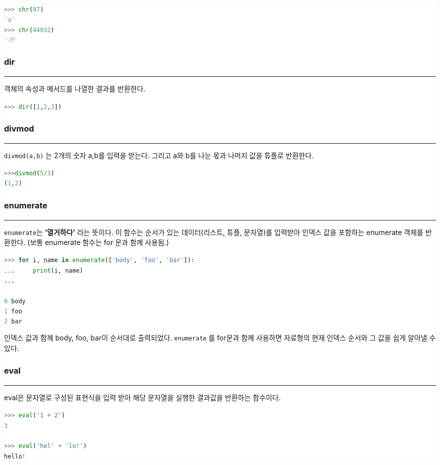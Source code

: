 ```python
>>> chr(97)
'a'
>>> chr(44032)
'가'
```

### **dir**

---

객체의 속성과 메서드를 나열한 결과를 반환한다.

```python
>>> dir([1,2,3])

```

### **divmod**

---

`divmod(a,b)` 는 2개의 숫자 a,b를 입력을 받는다. 그리고 a와 b를 나눈 몫과 나머지 값을 튜플로 반환한다.

```python
>>>divmod(5/3)
(1,2)
```

### **enumerate**

---

`enumerate`는 **‘열거하다’** 라는 뜻이다. 이 함수는 순서가 있는 데이터(리스트, 튜플, 문자열)를 입력받아 인덱스 값을 포함하는 enumerate 객체를 반환한다. (보통 enumerate 함수는 for 문과 함께 사용됨.)

```python
>>> for i, name in enumerate(['body', 'foo', 'bar']):
...		print(i, name)
...

0 body
1 foo
2 bar
```

인덱스 값과 함께 body, foo, bar이 순서대로 출력되었다.  `enumerate` 를 for문과 함께 사용하면 자료형의 현재 인덱스 순서와 그 값을 쉽게 알아낼 수 있다.

### **eval**

---

eval은 문자열로 구성된 표현식을 입력 받아 해당 문자열을 실행한 결과값을 반환하는 함수이다.

```python
>>> eval('1 + 2')
3

>>> eval('hel' + 'lo!')
hello!
```
